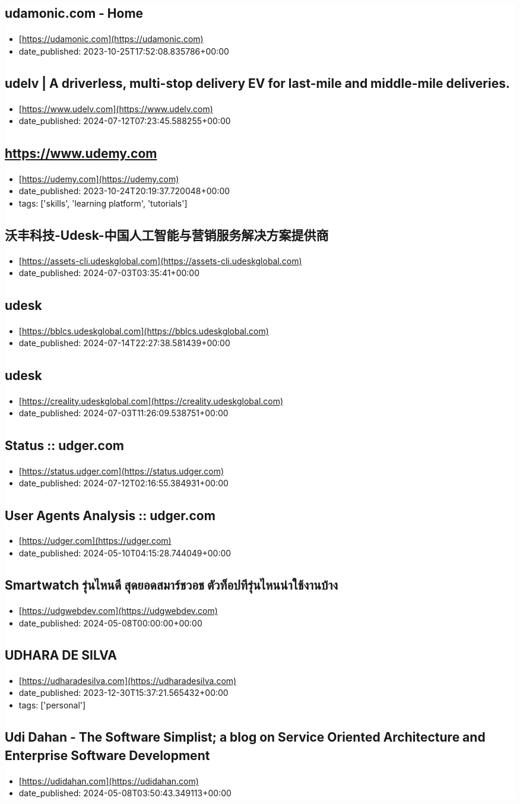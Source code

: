 ## udamonic.com - Home
 - [https://udamonic.com](https://udamonic.com)
 - date_published: 2023-10-25T17:52:08.835786+00:00

 ## udelv | A driverless, multi-stop delivery EV for last-mile and middle-mile deliveries.
 - [https://www.udelv.com](https://www.udelv.com)
 - date_published: 2024-07-12T07:23:45.588255+00:00

 ## https://www.udemy.com
 - [https://udemy.com](https://udemy.com)
 - date_published: 2023-10-24T20:19:37.720048+00:00
 - tags: ['skills', 'learning platform', 'tutorials']

 ## 沃丰科技-Udesk-中国人工智能与营销服务解决方案提供商
 - [https://assets-cli.udeskglobal.com](https://assets-cli.udeskglobal.com)
 - date_published: 2024-07-03T03:35:41+00:00

 ## udesk
 - [https://bblcs.udeskglobal.com](https://bblcs.udeskglobal.com)
 - date_published: 2024-07-14T22:27:38.581439+00:00

 ## udesk
 - [https://creality.udeskglobal.com](https://creality.udeskglobal.com)
 - date_published: 2024-07-03T11:26:09.538751+00:00

 ## Status :: udger.com
 - [https://status.udger.com](https://status.udger.com)
 - date_published: 2024-07-12T02:16:55.384931+00:00

 ## User Agents Analysis :: udger.com
 - [https://udger.com](https://udger.com)
 - date_published: 2024-05-10T04:15:28.744049+00:00

 ## Smartwatch รุ่นไหนดี สุดยอดสมาร์ชวอช ตัวท็อปทีรุ่นไหนน่าใช้งานบ้าง
 - [https://udgwebdev.com](https://udgwebdev.com)
 - date_published: 2024-05-08T00:00:00+00:00

 ## UDHARA DE SILVA
 - [https://udharadesilva.com](https://udharadesilva.com)
 - date_published: 2023-12-30T15:37:21.565432+00:00
 - tags: ['personal']

 ## Udi Dahan - The Software Simplist; a blog on Service Oriented Architecture and Enterprise Software Development
 - [https://udidahan.com](https://udidahan.com)
 - date_published: 2024-05-08T03:50:43.349113+00:00
